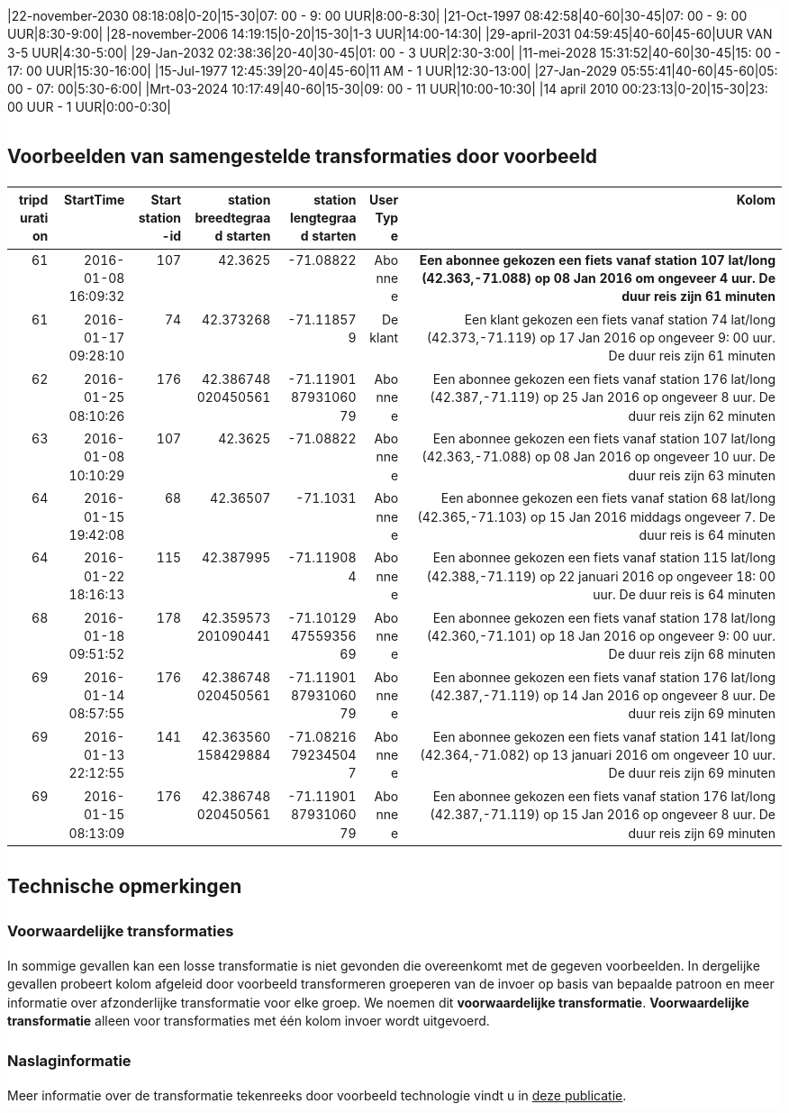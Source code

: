 |22-november-2030 08:18:08|0-20|15-30|07: 00 - 9: 00 UUR|8:00-8:30|
|21-Oct-1997 08:42:58|40-60|30-45|07: 00 - 9: 00 UUR|8:30-9:00|
|28-november-2006 14:19:15|0-20|15-30|1-3 UUR|14:00-14:30|
|29-april-2031 04:59:45|40-60|45-60|UUR VAN 3-5 UUR|4:30-5:00|
|29-Jan-2032 02:38:36|20-40|30-45|01: 00 - 3 UUR|2:30-3:00|
|11-mei-2028 15:31:52|40-60|30-45|15: 00 - 17: 00 UUR|15:30-16:00|
|15-Jul-1977 12:45:39|20-40|45-60|11 AM - 1 UUR|12:30-13:00|
|27-Jan-2029 05:55:41|40-60|45-60|05: 00 - 07: 00|5:30-6:00|
|Mrt-03-2024 10:17:49|40-60|15-30|09: 00 - 11 UUR|10:00-10:30|
|14 april 2010 00:23:13|0-20|15-30|23: 00 UUR - 1 UUR|0:00-0:30|

## <a name="examples-of-composite-transformations-by-example"></a>Voorbeelden van samengestelde transformaties door voorbeeld

|tripduration|StartTime|Start station-id|station breedtegraad starten|station lengtegraad starten|UserType|Kolom|
|-----:|-----:|-----:|-----:|-----:|-----:|-----:|
|61|2016-01-08 16:09:32|107|42.3625|-71.08822|Abonnee|**Een abonnee gekozen een fiets vanaf station 107 lat/long (42.363,-71.088) op 08 Jan 2016 om ongeveer 4 uur. De duur reis zijn 61 minuten**|
|61|2016-01-17 09:28:10|74|42.373268|-71.118579|De klant|Een klant gekozen een fiets vanaf station 74 lat/long (42.373,-71.119) op 17 Jan 2016 op ongeveer 9: 00 uur. De duur reis zijn 61 minuten|
|62|2016-01-25 08:10:26|176|42.386748020450561|-71.119018793106079|Abonnee|Een abonnee gekozen een fiets vanaf station 176 lat/long (42.387,-71.119) op 25 Jan 2016 op ongeveer 8 uur. De duur reis zijn 62 minuten|
|63|2016-01-08 10:10:29|107|42.3625|-71.08822|Abonnee|Een abonnee gekozen een fiets vanaf station 107 lat/long (42.363,-71.088) op 08 Jan 2016 op ongeveer 10 uur. De duur reis zijn 63 minuten|
|64|2016-01-15 19:42:08|68|42.36507|-71.1031|Abonnee|Een abonnee gekozen een fiets vanaf station 68 lat/long (42.365,-71.103) op 15 Jan 2016 middags ongeveer 7. De duur reis is 64 minuten|
|64|2016-01-22 18:16:13|115|42.387995|-71.119084|Abonnee|Een abonnee gekozen een fiets vanaf station 115 lat/long (42.388,-71.119) op 22 januari 2016 op ongeveer 18: 00 uur. De duur reis is 64 minuten|
|68|2016-01-18 09:51:52|178|42.359573201090441|-71.101294755935669|Abonnee|Een abonnee gekozen een fiets vanaf station 178 lat/long (42.360,-71.101) op 18 Jan 2016 op ongeveer 9: 00 uur. De duur reis zijn 68 minuten|
|69|2016-01-14 08:57:55|176|42.386748020450561|-71.119018793106079|Abonnee|Een abonnee gekozen een fiets vanaf station 176 lat/long (42.387,-71.119) op 14 Jan 2016 op ongeveer 8 uur. De duur reis zijn 69 minuten|
|69|2016-01-13 22:12:55|141|42.363560158429884|-71.08216792345047|Abonnee|Een abonnee gekozen een fiets vanaf station 141 lat/long (42.364,-71.082) op 13 januari 2016 om ongeveer 10 uur. De duur reis zijn 69 minuten|
|69|2016-01-15 08:13:09|176|42.386748020450561|-71.119018793106079|Abonnee|Een abonnee gekozen een fiets vanaf station 176 lat/long (42.387,-71.119) op 15 Jan 2016 op ongeveer 8 uur. De duur reis zijn 69 minuten|


## <a name="technical-notes"></a>Technische opmerkingen

### <a name="conditional-transformations"></a>Voorwaardelijke transformaties
In sommige gevallen kan een losse transformatie is niet gevonden die overeenkomt met de gegeven voorbeelden. In dergelijke gevallen probeert kolom afgeleid door voorbeeld transformeren groeperen van de invoer op basis van bepaalde patroon en meer informatie over afzonderlijke transformatie voor elke groep. We noemen dit **voorwaardelijke transformatie**. **Voorwaardelijke transformatie** alleen voor transformaties met één kolom invoer wordt uitgevoerd. 

### <a name="reference"></a>Naslaginformatie
Meer informatie over de transformatie tekenreeks door voorbeeld technologie vindt u in [deze publicatie](https://www.microsoft.com/en-us/research/publication/automating-string-processing-spreadsheets-using-input-output-examples/).
